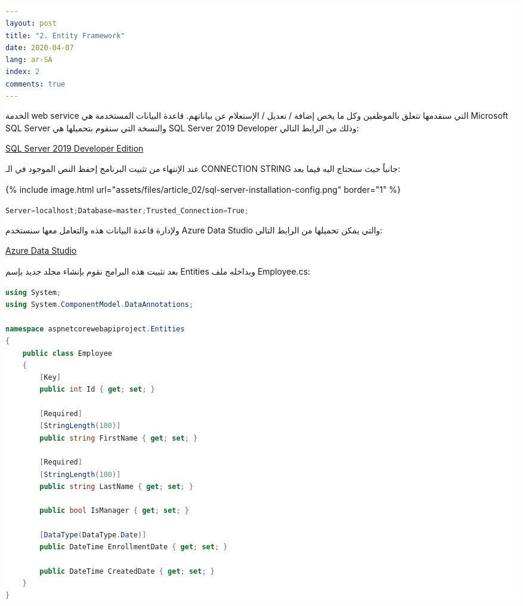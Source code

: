 ```yaml
---
layout: post
title: "2. Entity Framework"
date: 2020-04-07
lang: ar-SA
index: 2
comments: true
---
```


الخدمة web service التي سنقدمها تتعلق بالموظفين وكل ما يخص إضافة / تعديل / الإستعلام عن بياناتهم. قاعدة البيانات المستخدمة هي Microsoft SQL Server والنسخة التي سنقوم بتحميلها هي SQL Server 2019 Developer وذلك من الرابط التالي:

[SQL Server 2019 Developer Edition](https://www.microsoft.com/en-us/sql-server/sql-server-downloads)

عند الإنتهاء من تثبيت البرنامج إحفظ النص الموجود في الـ CONNECTION STRING جانباً حيث سنحتاج اليه فيما بعد:

{% include image.html url="assets/files/article_02/sql-server-installation-config.png" border="1" %}

```csharp
Server=localhost;Database=master;Trusted_Connection=True;
```

ولإدارة قاعدة البيانات هذه والتعامل معها سنستخدم Azure Data Studio والتي يمكن تحميلها من الرابط التالي:

[Azure Data Studio](https://docs.microsoft.com/en-us/sql/azure-data-studio/download-azure-data-studio)

بعد تثبيت هذه البرامج نقوم بإنشاء مجلد جديد بإسم Entities وبداخله ملف Employee.cs:

```csharp
using System;
using System.ComponentModel.DataAnnotations;

namespace aspnetcorewebapiproject.Entities
{
    public class Employee
    {
        [Key]
        public int Id { get; set; }

        [Required]
        [StringLength(100)]
        public string FirstName { get; set; }

        [Required]
        [StringLength(100)]
        public string LastName { get; set; }

        public bool IsManager { get; set; }

        [DataType(DataType.Date)]
        public DateTime EnrollmentDate { get; set; }

        public DateTime CreatedDate { get; set; }
    }
}
```
